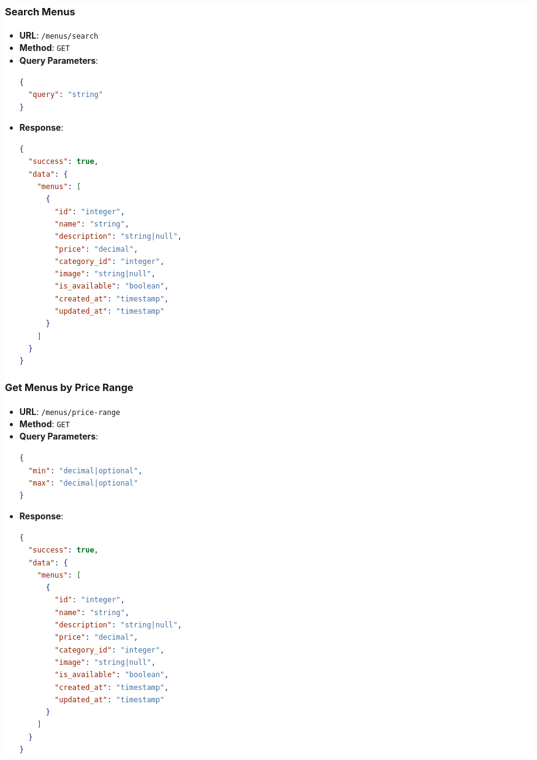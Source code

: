 ### Search Menus
- **URL**: `/menus/search`
- **Method**: `GET`
- **Query Parameters**:
  ```json
  {
    "query": "string"
  }
  ```
- **Response**:
  ```json
  {
    "success": true,
    "data": {
      "menus": [
        {
          "id": "integer",
          "name": "string",
          "description": "string|null",
          "price": "decimal",
          "category_id": "integer",
          "image": "string|null",
          "is_available": "boolean",
          "created_at": "timestamp",
          "updated_at": "timestamp"
        }
      ]
    }
  }
  ```

### Get Menus by Price Range
- **URL**: `/menus/price-range`
- **Method**: `GET`
- **Query Parameters**:
  ```json
  {
    "min": "decimal|optional",
    "max": "decimal|optional"
  }
  ```
- **Response**:
  ```json
  {
    "success": true,
    "data": {
      "menus": [
        {
          "id": "integer",
          "name": "string",
          "description": "string|null",
          "price": "decimal",
          "category_id": "integer",
          "image": "string|null",
          "is_available": "boolean",
          "created_at": "timestamp",
          "updated_at": "timestamp"
        }
      ]
    }
  }
  ```
